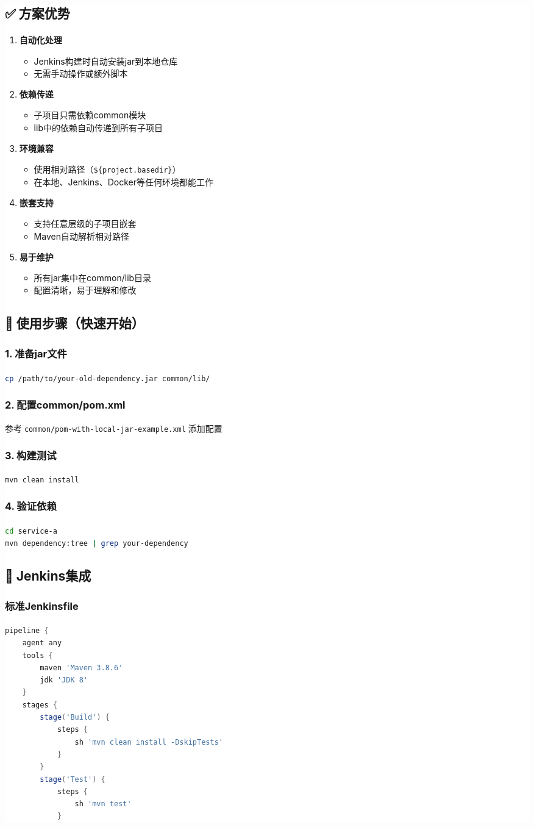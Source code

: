 ## ✅ 方案优势

1. **自动化处理**
   - Jenkins构建时自动安装jar到本地仓库
   - 无需手动操作或额外脚本

2. **依赖传递**
   - 子项目只需依赖common模块
   - lib中的依赖自动传递到所有子项目

3. **环境兼容**
   - 使用相对路径（`${project.basedir}`）
   - 在本地、Jenkins、Docker等任何环境都能工作

4. **嵌套支持**
   - 支持任意层级的子项目嵌套
   - Maven自动解析相对路径

5. **易于维护**
   - 所有jar集中在common/lib目录
   - 配置清晰，易于理解和修改

## 📝 使用步骤（快速开始）

### 1. 准备jar文件
```bash
cp /path/to/your-old-dependency.jar common/lib/
```

### 2. 配置common/pom.xml
参考 `common/pom-with-local-jar-example.xml` 添加配置

### 3. 构建测试
```bash
mvn clean install
```

### 4. 验证依赖
```bash
cd service-a
mvn dependency:tree | grep your-dependency
```

## 🚀 Jenkins集成

### 标准Jenkinsfile

```groovy
pipeline {
    agent any
    tools {
        maven 'Maven 3.8.6'
        jdk 'JDK 8'
    }
    stages {
        stage('Build') {
            steps {
                sh 'mvn clean install -DskipTests'
            }
        }
        stage('Test') {
            steps {
                sh 'mvn test'
            }
```